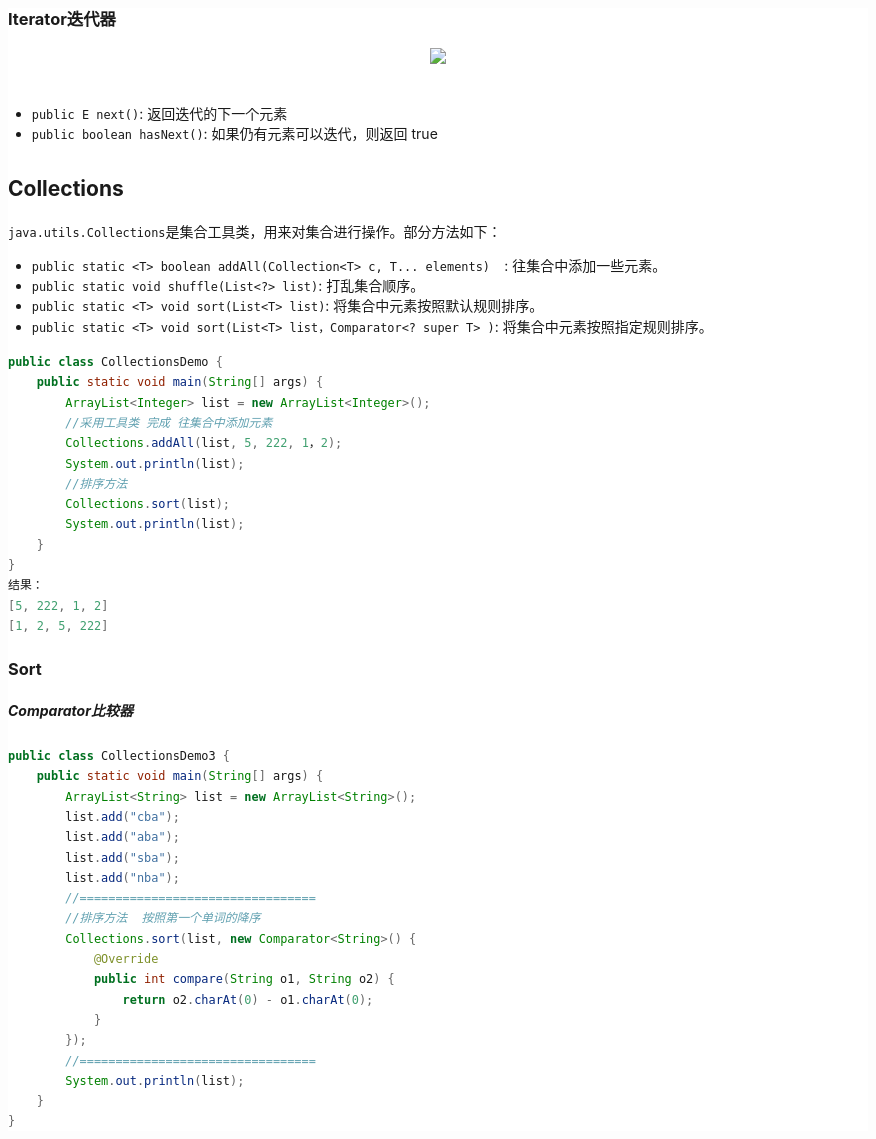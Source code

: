 

### Iterator迭代器

<div align="center"> <img src="https://cs-notes-1256109796.cos.ap-guangzhou.myqcloud.com/image-20191208225301973.png"/> </div><br>

* `public E next()`:                    返回迭代的下一个元素
* `public boolean hasNext()`:    如果仍有元素可以迭代，则返回 true



## Collections

`java.utils.Collections`是集合工具类，用来对集合进行操作。部分方法如下：

- `public static <T> boolean addAll(Collection<T> c, T... elements)  `:    往集合中添加一些元素。
- `public static void shuffle(List<?> list)`:                                              打乱集合顺序。
- `public static <T> void sort(List<T> list)`:                                            将集合中元素按照默认规则排序。
- `public static <T> void sort(List<T> list，Comparator<? super T> )`:   将集合中元素按照指定规则排序。

```java
public class CollectionsDemo {
    public static void main(String[] args) {
        ArrayList<Integer> list = new ArrayList<Integer>();
        //采用工具类 完成 往集合中添加元素  
        Collections.addAll(list, 5, 222, 1，2);
        System.out.println(list);
        //排序方法 
        Collections.sort(list);
        System.out.println(list);
    }
}
结果：
[5, 222, 1, 2]
[1, 2, 5, 222]
```



### Sort

##### Comparator比较器

```java
public class CollectionsDemo3 {
    public static void main(String[] args) {
        ArrayList<String> list = new ArrayList<String>();
        list.add("cba");
        list.add("aba");
        list.add("sba");
        list.add("nba");
        //=================================
        //排序方法  按照第一个单词的降序
        Collections.sort(list, new Comparator<String>() {
            @Override
            public int compare(String o1, String o2) {
                return o2.charAt(0) - o1.charAt(0);
            }
        });
        //=================================
        System.out.println(list);
    }
}
```
